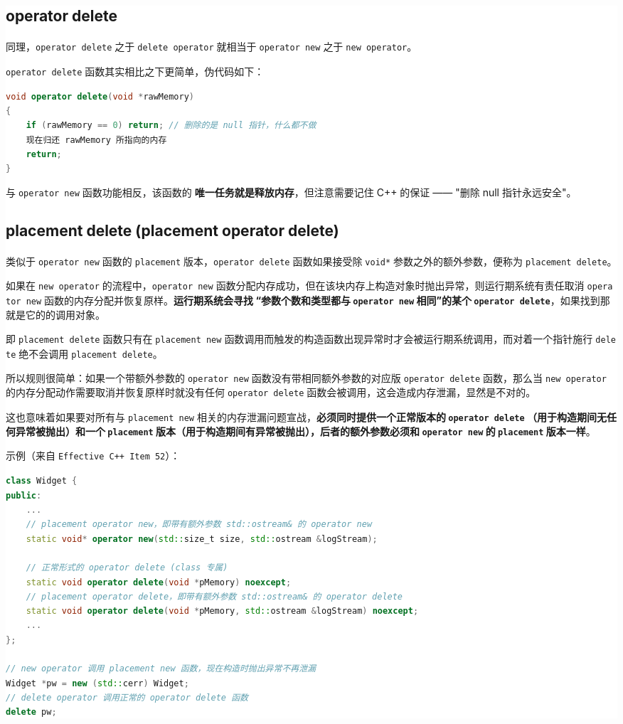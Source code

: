 ## operator delete

同理，`operator delete` 之于 `delete operator` 就相当于 `operator new` 之于 `new operator`。

`operator delete` 函数其实相比之下更简单，伪代码如下：

```c++
void operator delete(void *rawMemory)
{
    if (rawMemory == 0) return; // 删除的是 null 指针，什么都不做
    现在归还 rawMemory 所指向的内存
    return;
}
```

与 `operator new` 函数功能相反，该函数的 **唯一任务就是释放内存**，但注意需要记住 C++ 的保证 —— "删除 null 指针永远安全"。

## placement delete (placement operator delete)

类似于 `operator new` 函数的 `placement` 版本，`operator delete` 函数如果接受除 `void*` 参数之外的额外参数，便称为 `placement delete`。

如果在 `new operator` 的流程中，`operator new` 函数分配内存成功，但在该块内存上构造对象时抛出异常，则运行期系统有责任取消 `operator new` 函数的内存分配并恢复原样。**运行期系统会寻找 “参数个数和类型都与 `operator new` 相同”的某个 `operator delete`**，如果找到那就是它的的调用对象。

即 `placement delete` 函数只有在 `placement new` 函数调用而触发的构造函数出现异常时才会被运行期系统调用，而对着一个指针施行 `delete` 绝不会调用 `placement delete`。

所以规则很简单：如果一个带额外参数的 `operator new` 函数没有带相同额外参数的对应版 `operator delete` 函数，那么当 `new operator` 的内存分配动作需要取消并恢复原样时就没有任何 `operator delete` 函数会被调用，这会造成内存泄漏，显然是不对的。

这也意味着如果要对所有与 `placement new` 相关的内存泄漏问题宣战，**必须同时提供一个正常版本的 `operator delete` （用于构造期间无任何异常被抛出）和一个 `placement` 版本（用于构造期间有异常被抛出），后者的额外参数必须和 `operator new` 的 `placement` 版本一样**。

示例（来自 `Effective C++ Item 52`）：

```c++
class Widget {
public:
    ...
    // placement operator new，即带有额外参数 std::ostream& 的 operator new
    static void* operator new(std::size_t size, std::ostream &logStream);

    // 正常形式的 operator delete (class 专属)
    static void operator delete(void *pMemory) noexcept;
    // placement operator delete，即带有额外参数 std::ostream& 的 operator delete
    static void operator delete(void *pMemory, std::ostream &logStream) noexcept;
    ...
};

// new operator 调用 placement new 函数，现在构造时抛出异常不再泄漏
Widget *pw = new (std::cerr) Widget;
// delete operator 调用正常的 operator delete 函数
delete pw;
```
